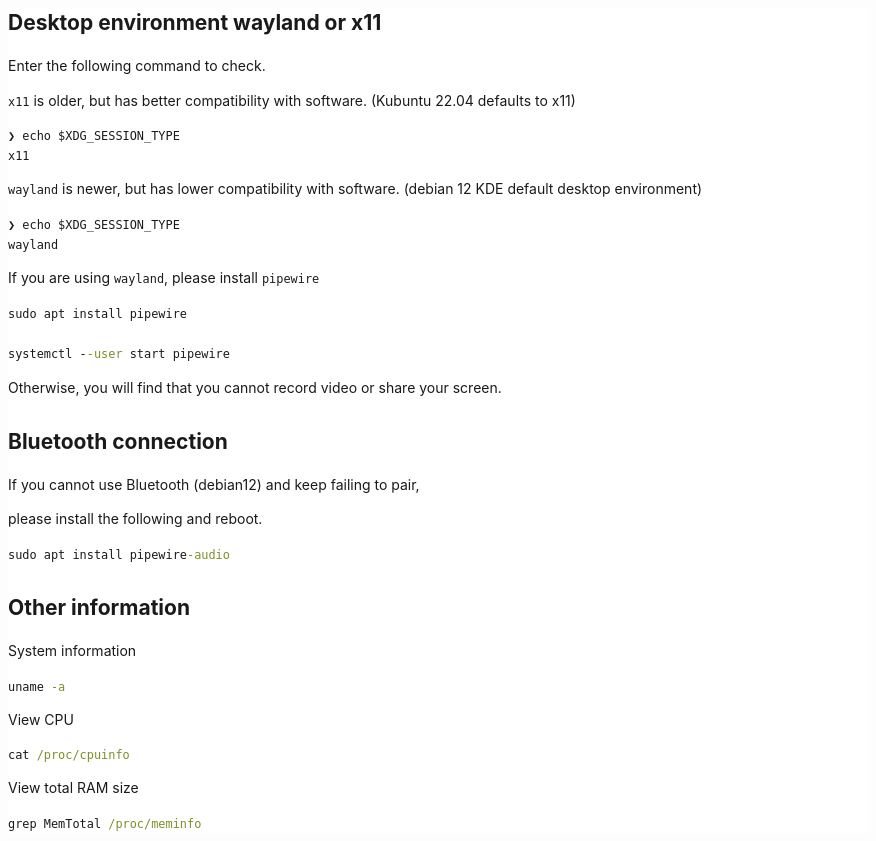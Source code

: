 ## Desktop environment wayland or x11

Enter the following command to check.

`x11` is older, but has better compatibility with software.
(Kubuntu 22.04 defaults to x11)

```cmd
❯ echo $XDG_SESSION_TYPE
x11
```

`wayland` is newer, but has lower compatibility with software.
(debian 12 KDE default desktop environment)

```cmd
❯ echo $XDG_SESSION_TYPE
wayland
```

If you are using `wayland`, please install `pipewire`

```cmd
sudo apt install pipewire

systemctl --user start pipewire
```

Otherwise, you will find that you cannot record video or share your screen.

## Bluetooth connection

If you cannot use Bluetooth (debian12) and keep failing to pair,

please install the following and reboot.

```cmd
sudo apt install pipewire-audio
```

## Other information

System information

```cmd
uname -a
```

View CPU

```cmd
cat /proc/cpuinfo
```

View total RAM size

```cmd
grep MemTotal /proc/meminfo
```
